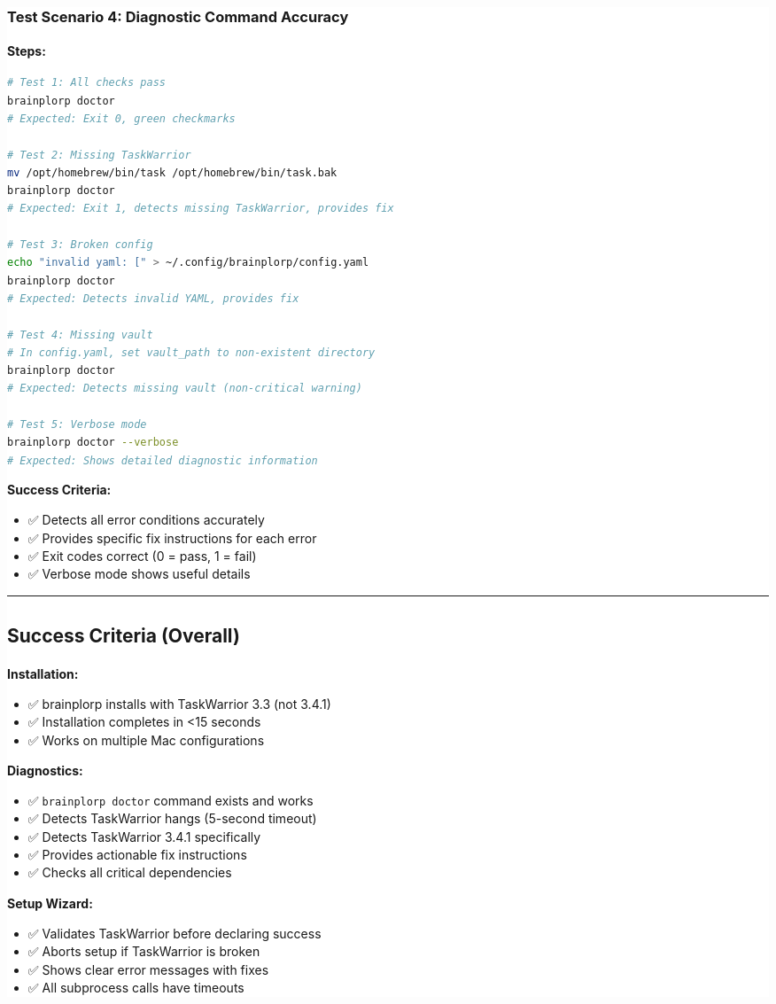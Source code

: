
### Test Scenario 4: Diagnostic Command Accuracy

**Steps:**
```bash
# Test 1: All checks pass
brainplorp doctor
# Expected: Exit 0, green checkmarks

# Test 2: Missing TaskWarrior
mv /opt/homebrew/bin/task /opt/homebrew/bin/task.bak
brainplorp doctor
# Expected: Exit 1, detects missing TaskWarrior, provides fix

# Test 3: Broken config
echo "invalid yaml: [" > ~/.config/brainplorp/config.yaml
brainplorp doctor
# Expected: Detects invalid YAML, provides fix

# Test 4: Missing vault
# In config.yaml, set vault_path to non-existent directory
brainplorp doctor
# Expected: Detects missing vault (non-critical warning)

# Test 5: Verbose mode
brainplorp doctor --verbose
# Expected: Shows detailed diagnostic information
```

**Success Criteria:**
- ✅ Detects all error conditions accurately
- ✅ Provides specific fix instructions for each error
- ✅ Exit codes correct (0 = pass, 1 = fail)
- ✅ Verbose mode shows useful details

---

## Success Criteria (Overall)

**Installation:**
- ✅ brainplorp installs with TaskWarrior 3.3 (not 3.4.1)
- ✅ Installation completes in <15 seconds
- ✅ Works on multiple Mac configurations

**Diagnostics:**
- ✅ `brainplorp doctor` command exists and works
- ✅ Detects TaskWarrior hangs (5-second timeout)
- ✅ Detects TaskWarrior 3.4.1 specifically
- ✅ Provides actionable fix instructions
- ✅ Checks all critical dependencies

**Setup Wizard:**
- ✅ Validates TaskWarrior before declaring success
- ✅ Aborts setup if TaskWarrior is broken
- ✅ Shows clear error messages with fixes
- ✅ All subprocess calls have timeouts
